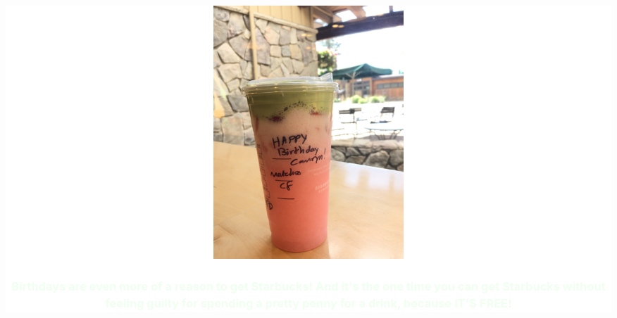   <center> <img src="bdaystarbs.jpeg" width="300" height="360"</center>
  <center> <h3 style="color:HoneyDew"> Birthdays are even more of a reason to get Starbucks! And it's the one time you can get Starbucks without feeling guilty for spending a pretty penny for a drink, because IT'S FREE!</h3></center></p>